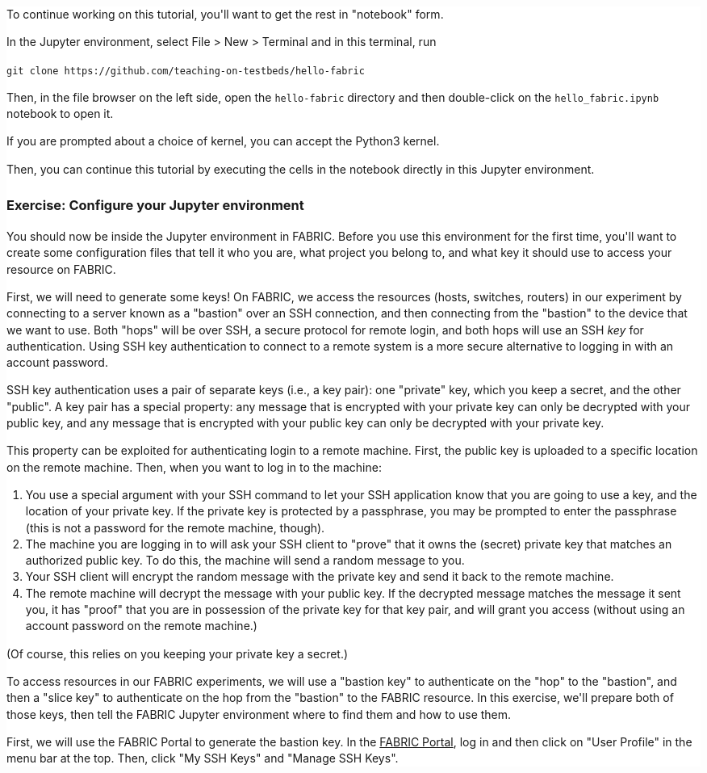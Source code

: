 To continue working on this tutorial, you'll want to get the rest in "notebook" form.

In the Jupyter environment, select File \> New \> Terminal and in this terminal, run

    git clone https://github.com/teaching-on-testbeds/hello-fabric

Then, in the file browser on the left side, open the `hello-fabric` directory and then double-click on the `hello_fabric.ipynb` notebook to open it.

If you are prompted about a choice of kernel, you can accept the Python3 kernel.

Then, you can continue this tutorial by executing the cells in the notebook directly in this Jupyter environment.

### Exercise: Configure your Jupyter environment

You should now be inside the Jupyter environment in FABRIC. Before you use this environment for the first time, you'll want to create some configuration files that tell it who you are, what project you belong to, and what key it should use to access your resource on FABRIC.

First, we will need to generate some keys! On FABRIC, we access the resources (hosts, switches, routers) in our experiment by connecting to a server known as a "bastion" over an SSH connection, and then connecting from the "bastion" to the device that we want to use. Both "hops" will be over SSH, a secure protocol for remote login, and both hops will use an SSH *key* for authentication. Using SSH key authentication to connect to a remote system is a more secure alternative to logging in with an account password.

SSH key authentication uses a pair of separate keys (i.e., a key pair): one "private" key, which you keep a secret, and the other "public". A key pair has a special property: any message that is encrypted with your private key can only be decrypted with your public key, and any message that is encrypted with your public key can only be decrypted with your private key.

This property can be exploited for authenticating login to a remote machine. First, the public key is uploaded to a specific location on the remote machine. Then, when you want to log in to the machine:

1.  You use a special argument with your SSH command to let your SSH application know that you are going to use a key, and the location of your private key. If the private key is protected by a passphrase, you may be prompted to enter the passphrase (this is not a password for the remote machine, though).
2.  The machine you are logging in to will ask your SSH client to "prove" that it owns the (secret) private key that matches an authorized public key. To do this, the machine will send a random message to you.
3.  Your SSH client will encrypt the random message with the private key and send it back to the remote machine.
4.  The remote machine will decrypt the message with your public key. If the decrypted message matches the message it sent you, it has "proof" that you are in possession of the private key for that key pair, and will grant you access (without using an account password on the remote machine.)

(Of course, this relies on you keeping your private key a secret.)

To access resources in our FABRIC experiments, we will use a "bastion key" to authenticate on the "hop" to the "bastion", and then a "slice key" to authenticate on the hop from the "bastion" to the FABRIC resource. In this exercise, we'll prepare both of those keys, then tell the FABRIC Jupyter environment where to find them and how to use them.

First, we will use the FABRIC Portal to generate the bastion key. In the [FABRIC Portal](https://portal.fabric-testbed.net/), log in and then click on "User Profile" in the menu bar at the top. Then, click "My SSH Keys" and "Manage SSH Keys".
